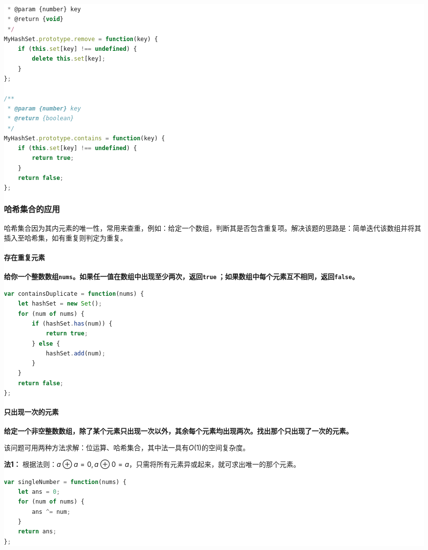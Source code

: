 ```js
 * @param {number} key
 * @return {void}
 */
MyHashSet.prototype.remove = function(key) {
    if (this.set[key] !== undefined) {
        delete this.set[key];
    }
};

/** 
 * @param {number} key
 * @return {boolean}
 */
MyHashSet.prototype.contains = function(key) {
    if (this.set[key] !== undefined) {
        return true;
    }
    return false;
};
```

### 哈希集合的应用
哈希集合因为其内元素的唯一性，常用来查重，例如：给定一个数组，判断其是否包含重复项。解决该题的思路是：简单迭代该数组并将其插入至哈希集，如有重复则判定为重复。

#### 存在重复元素
**给你一个整数数组`nums`。如果任一值在数组中出现至少两次，返回`true` ；如果数组中每个元素互不相同，返回`false`。**
```js
var containsDuplicate = function(nums) {
    let hashSet = new Set();
    for (num of nums) {
        if (hashSet.has(num)) {
            return true;
        } else {
            hashSet.add(num);
        }
    }
    return false;
};
```

#### 只出现一次的元素
**给定一个非空整数数组，除了某个元素只出现一次以外，其余每个元素均出现两次。找出那个只出现了一次的元素。**

该问题可用两种方法求解：位运算、哈希集合，其中法一具有$O(1)$的空间复杂度。

**法1：**
根据法则：$a \oplus a = 0,  a\oplus 0 = a$，只需将所有元素异或起来，就可求出唯一的那个元素。
```js
var singleNumber = function(nums) {
    let ans = 0;
    for (num of nums) {
        ans ^= num;
    }
    return ans;
};
```
